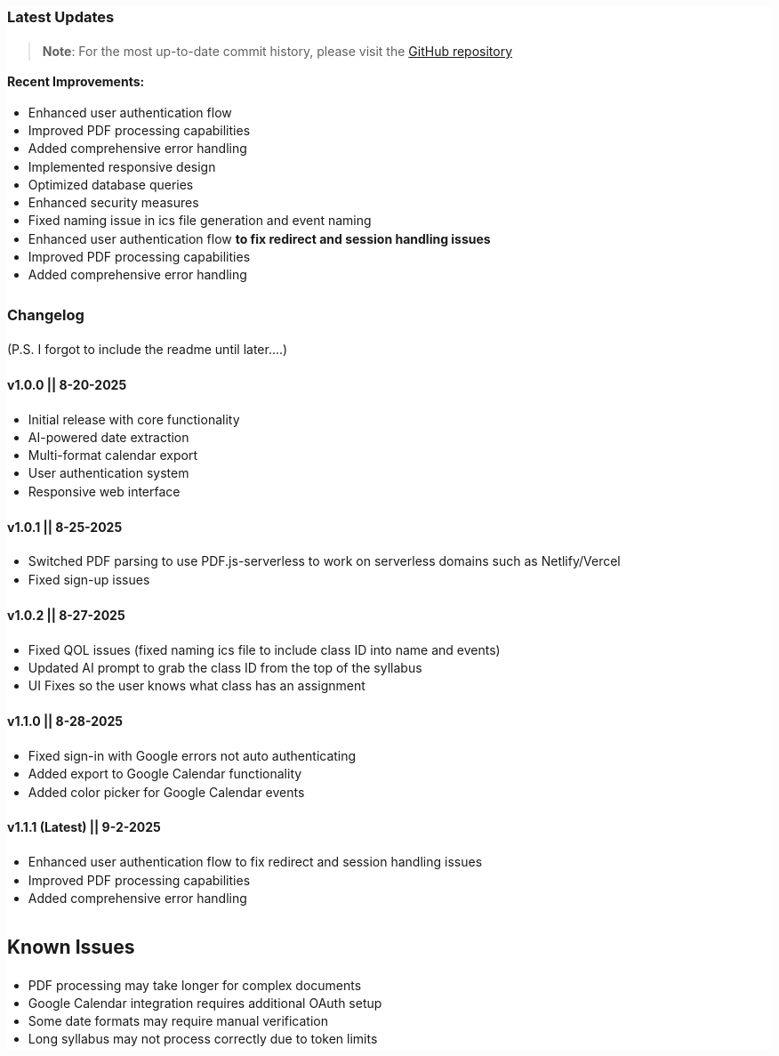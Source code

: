 ### Latest Updates

> **Note**: For the most up-to-date commit history, please visit the [GitHub repository](https://github.com/sillywillyatUT/SyllaSync/commits/main)

**Recent Improvements:**
-  Enhanced user authentication flow
-  Improved PDF processing capabilities
-  Added comprehensive error handling
-  Implemented responsive design
-  Optimized database queries
-  Enhanced security measures
-  Fixed naming issue in ics file generation and event naming
-  Enhanced user authentication flow **to fix redirect and session handling issues**
-  Improved PDF processing capabilities
-  Added comprehensive error handling

### Changelog
(P.S. I forgot to include the readme until later....)
#### v1.0.0 || 8-20-2025
- Initial release with core functionality
- AI-powered date extraction
- Multi-format calendar export
- User authentication system
- Responsive web interface

#### v1.0.1 || 8-25-2025
- Switched PDF parsing to use PDF.js-serverless to work on serverless domains such as Netlify/Vercel
- Fixed sign-up issues

#### v1.0.2 || 8-27-2025
- Fixed QOL issues (fixed naming ics file to include class ID into name and events)
- Updated AI prompt to grab the class ID from the top of the syllabus
- UI Fixes so the user knows what class has an assignment

#### v1.1.0 || 8-28-2025
- Fixed sign-in with Google errors not auto authenticating
- Added export to Google Calendar functionality
- Added color picker for Google Calendar events

#### v1.1.1 (Latest) || 9-2-2025
-   Enhanced user authentication flow to fix redirect and session handling issues
-   Improved PDF processing capabilities
-   Added comprehensive error handling

##  Known Issues

- PDF processing may take longer for complex documents
- Google Calendar integration requires additional OAuth setup
- Some date formats may require manual verification
- Long syllabus may not process correctly due to token limits
